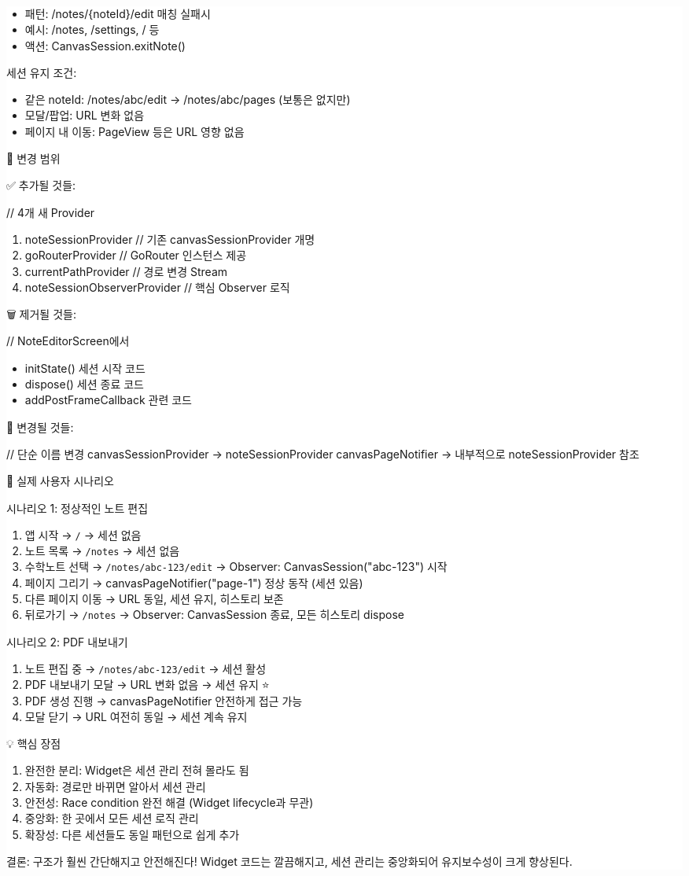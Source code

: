- 패턴: /notes/{noteId}/edit 매칭 실패시
- 예시: /notes, /settings, / 등
- 액션: CanvasSession.exitNote()

세션 유지 조건:

- 같은 noteId: /notes/abc/edit → /notes/abc/pages (보통은 없지만)
- 모달/팝업: URL 변화 없음
- 페이지 내 이동: PageView 등은 URL 영향 없음

🔧 변경 범위

✅ 추가될 것들:

// 4개 새 Provider

1. noteSessionProvider // 기존 canvasSessionProvider 개명
2. goRouterProvider // GoRouter 인스턴스 제공
3. currentPathProvider // 경로 변경 Stream
4. noteSessionObserverProvider // 핵심 Observer 로직

🗑️ 제거될 것들:

// NoteEditorScreen에서

- initState() 세션 시작 코드
- dispose() 세션 종료 코드
- addPostFrameCallback 관련 코드

🔄 변경될 것들:

// 단순 이름 변경
canvasSessionProvider → noteSessionProvider
canvasPageNotifier → 내부적으로 noteSessionProvider 참조

🎯 실제 사용자 시나리오

시나리오 1: 정상적인 노트 편집

1. 앱 시작 → `/` → 세션 없음
2. 노트 목록 → `/notes` → 세션 없음
3. 수학노트 선택 → `/notes/abc-123/edit` → Observer: CanvasSession("abc-123") 시작
4. 페이지 그리기 → canvasPageNotifier("page-1") 정상 동작 (세션 있음)
5. 다른 페이지 이동 → URL 동일, 세션 유지, 히스토리 보존
6. 뒤로가기 → `/notes` → Observer: CanvasSession 종료, 모든 히스토리 dispose

시나리오 2: PDF 내보내기

1. 노트 편집 중 → `/notes/abc-123/edit` → 세션 활성
2. PDF 내보내기 모달 → URL 변화 없음 → 세션 유지 ⭐
3. PDF 생성 진행 → canvasPageNotifier 안전하게 접근 가능
4. 모달 닫기 → URL 여전히 동일 → 세션 계속 유지

💡 핵심 장점

1. 완전한 분리: Widget은 세션 관리 전혀 몰라도 됨
2. 자동화: 경로만 바뀌면 알아서 세션 관리
3. 안전성: Race condition 완전 해결 (Widget lifecycle과 무관)
4. 중앙화: 한 곳에서 모든 세션 로직 관리
5. 확장성: 다른 세션들도 동일 패턴으로 쉽게 추가

결론: 구조가 훨씬 간단해지고 안전해진다! Widget 코드는 깔끔해지고, 세션 관리는 중앙화되어 유지보수성이 크게 향상된다.
